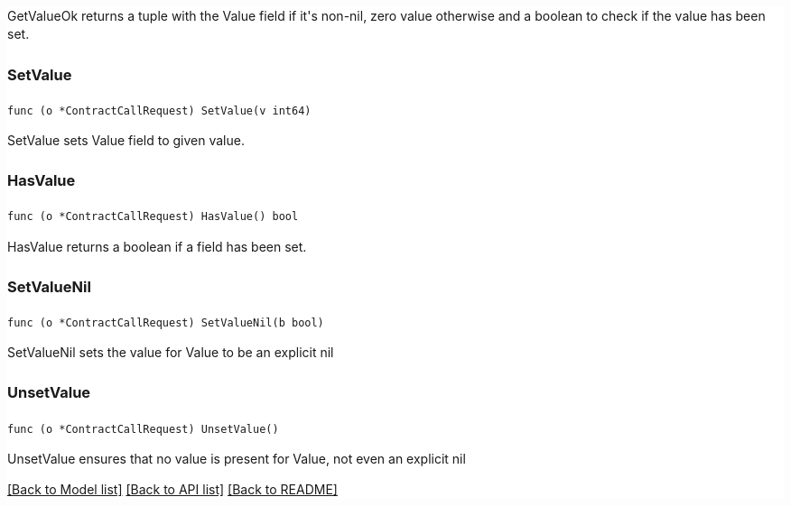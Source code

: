 GetValueOk returns a tuple with the Value field if it's non-nil, zero value otherwise
and a boolean to check if the value has been set.

### SetValue

`func (o *ContractCallRequest) SetValue(v int64)`

SetValue sets Value field to given value.

### HasValue

`func (o *ContractCallRequest) HasValue() bool`

HasValue returns a boolean if a field has been set.

### SetValueNil

`func (o *ContractCallRequest) SetValueNil(b bool)`

 SetValueNil sets the value for Value to be an explicit nil

### UnsetValue
`func (o *ContractCallRequest) UnsetValue()`

UnsetValue ensures that no value is present for Value, not even an explicit nil

[[Back to Model list]](../README.md#documentation-for-models) [[Back to API list]](../README.md#documentation-for-api-endpoints) [[Back to README]](../README.md)


